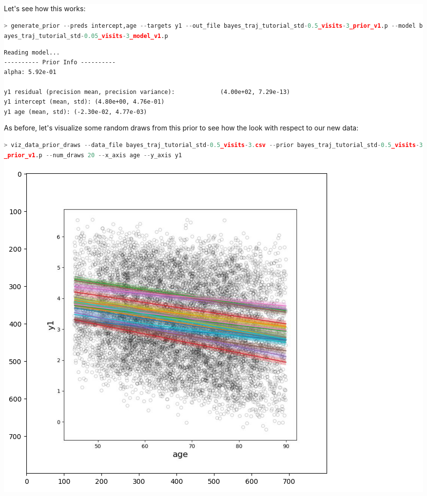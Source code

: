 Let's see how this works:

```python
> generate_prior --preds intercept,age --targets y1 --out_file bayes_traj_tutorial_std-0.5_visits-3_prior_v1.p --model bayes_traj_tutorial_std-0.05_visits-3_model_v1.p 
```

    Reading model...
    ---------- Prior Info ----------
    alpha: 5.92e-01
     
    y1 residual (precision mean, precision variance):             (4.00e+02, 7.29e-13)
    y1 intercept (mean, std): (4.80e+00, 4.76e-01)
    y1 age (mean, std): (-2.30e-02, 4.77e-03)


As before, let's visualize some random draws from this prior to see how the
look with respect to our new data:

```python
> viz_data_prior_draws --data_file bayes_traj_tutorial_std-0.5_visits-3.csv --prior bayes_traj_tutorial_std-0.5_visits-3_prior_v1.p --num_draws 20 --x_axis age --y_axis y1
```
    
![png](bayes_traj_tutorial_files/bayes_traj_tutorial_38_2.png)
    